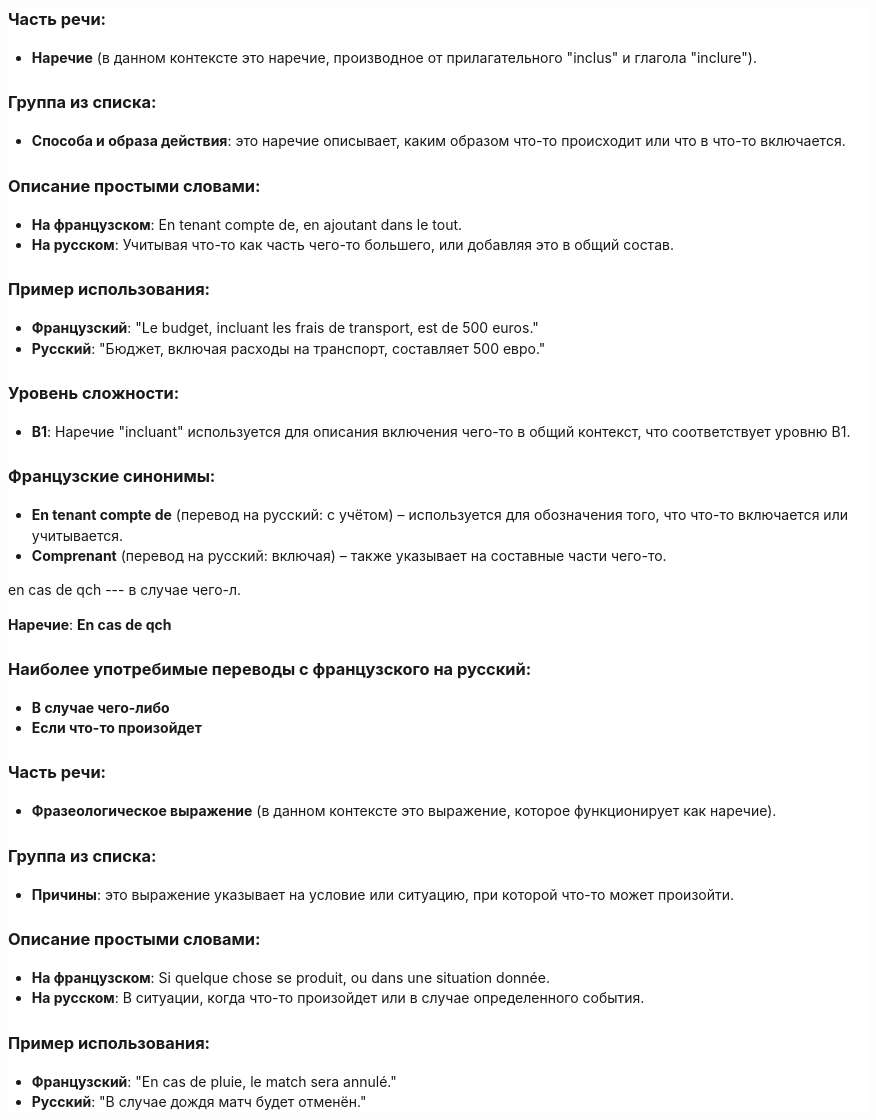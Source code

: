 ### Часть речи:
- **Наречие** (в данном контексте это наречие, производное от прилагательного "inclus" и глагола "inclure").

### Группа из списка:
- **Способа и образа действия**: это наречие описывает, каким образом что-то происходит или что в что-то включается.

### Описание простыми словами:
- **На французском**: En tenant compte de, en ajoutant dans le tout.
- **На русском**: Учитывая что-то как часть чего-то большего, или добавляя это в общий состав.

### Пример использования:
- **Французский**: "Le budget, incluant les frais de transport, est de 500 euros."
- **Русский**: "Бюджет, включая расходы на транспорт, составляет 500 евро."

### Уровень сложности:
- **B1**: Наречие "incluant" используется для описания включения чего-то в общий контекст, что соответствует уровню B1.

### Французские синонимы:
- **En tenant compte de** (перевод на русский: с учётом) – используется для обозначения того, что что-то включается или учитывается.
- **Comprenant** (перевод на русский: включая) – также указывает на составные части чего-то.



en cas de qch --- в случае чего-л.

**Наречие**: **En cas de qch**

### Наиболее употребимые переводы с французского на русский:
- **В случае чего-либо**
- **Если что-то произойдет**

### Часть речи:
- **Фразеологическое выражение** (в данном контексте это выражение, которое функционирует как наречие).

### Группа из списка:
- **Причины**: это выражение указывает на условие или ситуацию, при которой что-то может произойти.

### Описание простыми словами:
- **На французском**: Si quelque chose se produit, ou dans une situation donnée.
- **На русском**: В ситуации, когда что-то произойдет или в случае определенного события.

### Пример использования:
- **Французский**: "En cas de pluie, le match sera annulé."
- **Русский**: "В случае дождя матч будет отменён."
